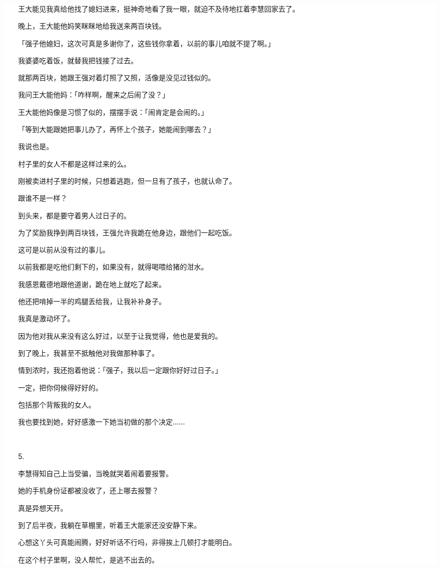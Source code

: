&emsp;&emsp;王大能见我真给他找了媳妇进来，挺神奇地看了我一眼，就迫不及待地扛着李慧回家去了。  
  
&emsp;&emsp;晚上，王大能他妈笑眯眯地给我送来两百块钱。  
  
&emsp;&emsp;「强子他媳妇，这次可真是多谢你了，这些钱你拿着，以前的事儿咱就不提了啊。」  
  
&emsp;&emsp;我婆婆吃着饭，就替我把钱接了过去。  
  
&emsp;&emsp;就那两百块，她跟王强对着灯照了又照，活像是没见过钱似的。  
  
&emsp;&emsp;我问王大能他妈：「咋样啊，醒来之后闹了没？」  
  
&emsp;&emsp;王大能他妈像是习惯了似的，摆摆手说：「闹肯定是会闹的。」  
  
&emsp;&emsp;「等到大能跟她把事儿办了，再怀上个孩子，她能闹到哪去？」  
  
&emsp;&emsp;我说也是。  
  
&emsp;&emsp;村子里的女人不都是这样过来的么。  
  
&emsp;&emsp;刚被卖进村子里的时候，只想着逃跑，但一旦有了孩子，也就认命了。  
  
&emsp;&emsp;跟谁不是一样？  
  
&emsp;&emsp;到头来，都是要守着男人过日子的。  
  
&emsp;&emsp;为了奖励我挣到两百块钱，王强允许我跪在他身边，跟他们一起吃饭。  
  
&emsp;&emsp;这可是以前从没有过的事儿。  
  
&emsp;&emsp;以前我都是吃他们剩下的，如果没有，就得喝喂给猪的泔水。  
  
&emsp;&emsp;我感恩戴德地跟他道谢，跪在地上就吃了起来。  
  
&emsp;&emsp;他还把啃掉一半的鸡腿丢给我，让我补补身子。  
  
&emsp;&emsp;我真是激动坏了。  
  
&emsp;&emsp;因为他对我从来没有这么好过，以至于让我觉得，他也是爱我的。  
  
&emsp;&emsp;到了晚上，我甚至不抵触他对我做那种事了。  
  
&emsp;&emsp;情到浓时，我还抱着他说：「强子，我以后一定跟你好好过日子。」  
  
&emsp;&emsp;一定，把你伺候得好好的。  
  
&emsp;&emsp;包括那个背叛我的女人。  
  
&emsp;&emsp;我也要找到她，好好感激一下她当初做的那个决定……  
  
&emsp;&emsp;   
  
&emsp;&emsp;5.  
  
&emsp;&emsp;李慧得知自己上当受骗，当晚就哭着闹着要报警。  
  
&emsp;&emsp;她的手机身份证都被没收了，还上哪去报警？  
  
&emsp;&emsp;真是异想天开。  
  
&emsp;&emsp;到了后半夜，我躺在草棚里，听着王大能家还没安静下来。  
  
&emsp;&emsp;心想这丫头可真能闹腾，好好听话不行吗，非得挨上几顿打才能明白。  
  
&emsp;&emsp;在这个村子里啊，没人帮忙，是逃不出去的。  
  